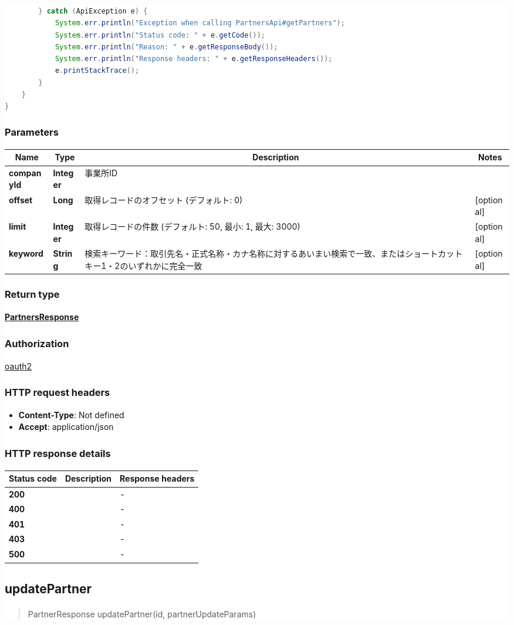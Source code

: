 ```java
        } catch (ApiException e) {
            System.err.println("Exception when calling PartnersApi#getPartners");
            System.err.println("Status code: " + e.getCode());
            System.err.println("Reason: " + e.getResponseBody());
            System.err.println("Response headers: " + e.getResponseHeaders());
            e.printStackTrace();
        }
    }
}
```

### Parameters


Name | Type | Description  | Notes
------------- | ------------- | ------------- | -------------
 **companyId** | **Integer**| 事業所ID |
 **offset** | **Long**| 取得レコードのオフセット (デフォルト: 0) | [optional]
 **limit** | **Integer**| 取得レコードの件数 (デフォルト: 50, 最小: 1, 最大: 3000) | [optional]
 **keyword** | **String**| 検索キーワード：取引先名・正式名称・カナ名称に対するあいまい検索で一致、またはショートカットキー1・2のいずれかに完全一致 | [optional]

### Return type

[**PartnersResponse**](PartnersResponse.md)

### Authorization

[oauth2](../README.md#oauth2)

### HTTP request headers

- **Content-Type**: Not defined
- **Accept**: application/json


### HTTP response details
| Status code | Description | Response headers |
|-------------|-------------|------------------|
| **200** |  |  -  |
| **400** |  |  -  |
| **401** |  |  -  |
| **403** |  |  -  |
| **500** |  |  -  |


## updatePartner

> PartnerResponse updatePartner(id, partnerUpdateParams)
